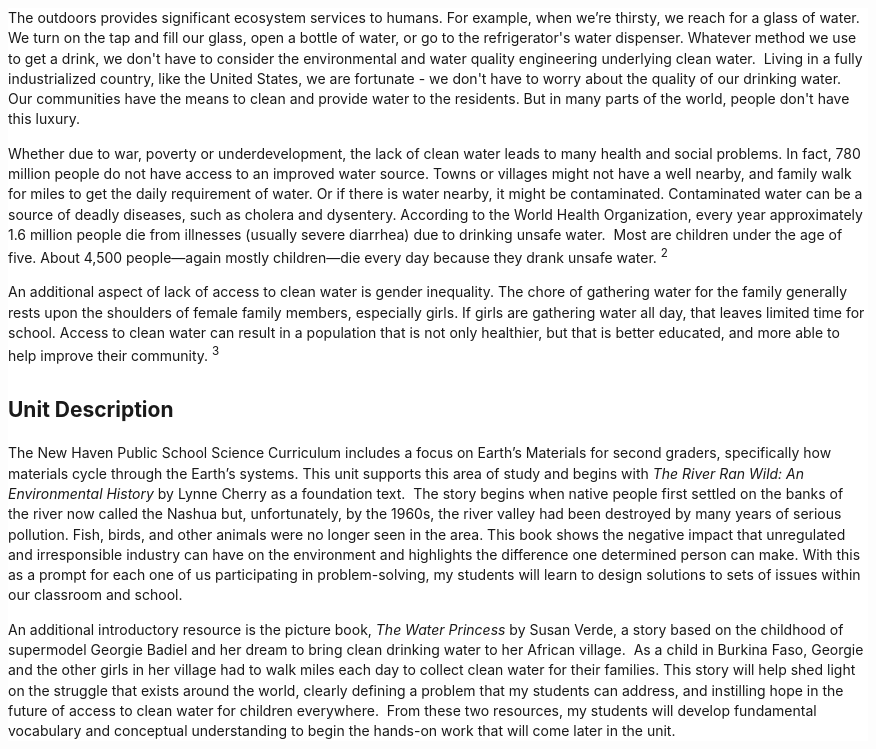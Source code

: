 The outdoors provides significant ecosystem services to humans. For example, when we’re thirsty, we reach for a glass of water. We turn on the tap and fill our glass, open a bottle of water, or go to the refrigerator's water dispenser. Whatever method we use to get a drink, we don't have to consider the environmental and water quality engineering underlying clean water.  Living in a fully industrialized country, like the United States, we are fortunate - we don't have to worry about the quality of our drinking water. Our communities have the means to clean and provide water to the residents. But in many parts of the world, people don't have this luxury.
</p>
<p>
Whether due to war, poverty or underdevelopment, the lack of clean water leads to many health and social problems. In fact, 780 million people do not have access to an improved water source. Towns or villages might not have a well nearby, and family walk for miles to get the daily requirement of water. Or if there is water nearby, it might be contaminated. Contaminated water can be a source of deadly diseases, such as cholera and dysentery. According to the World Health Organization, every year approximately 1.6 million people die from illnesses (usually severe diarrhea) due to drinking unsafe water.  Most are children under the age of five. About 4,500 people—again mostly children—die every day because they drank unsafe water.
<sup>
2
</sup>
</p>
<p>
An additional aspect of lack of access to clean water is gender inequality. The chore of gathering water for the family generally rests upon the shoulders of female family members, especially girls. If girls are gathering water all day, that leaves limited time for school. Access to clean water can result in a population that is not only healthier, but that is better educated, and more able to help improve their community.
<sup>
3
</sup>
</p>
<h2>
<strong>
Unit Description
</strong>
</h2>
<p>
The New Haven Public School Science Curriculum includes a focus on Earth’s Materials for second graders, specifically how materials cycle through the Earth’s systems. This unit supports this area of study and begins with
<em>
The River Ran Wild: An Environmental History
</em>
by Lynne Cherry as a foundation text.  The story begins when native people first settled on the banks of the river now called the Nashua but, unfortunately, by the 1960s, the river valley had been destroyed by many years of serious pollution. Fish, birds, and other animals were no longer seen in the area. This book shows the negative impact that unregulated and irresponsible industry can have on the environment and highlights the difference one determined person can make. With this as a prompt for each one of us participating in problem-solving, my students will learn to design solutions to sets of issues within our classroom and school.
</p>
<p>
An additional introductory resource is the picture book,
<em>
The Water Princess
</em>
by Susan Verde, a story based on the childhood of supermodel Georgie Badiel and her dream to bring clean drinking water to her African village.  As a child in Burkina Faso, Georgie and the other girls in her village had to walk miles each day to collect clean water for their families. This story will help shed light on the struggle that exists around the world, clearly defining a problem that my students can address, and instilling hope in the future of access to clean water for children everywhere.  From these two resources, my students will develop fundamental vocabulary and conceptual understanding to begin the hands-on work that will come later in the unit.
</p>